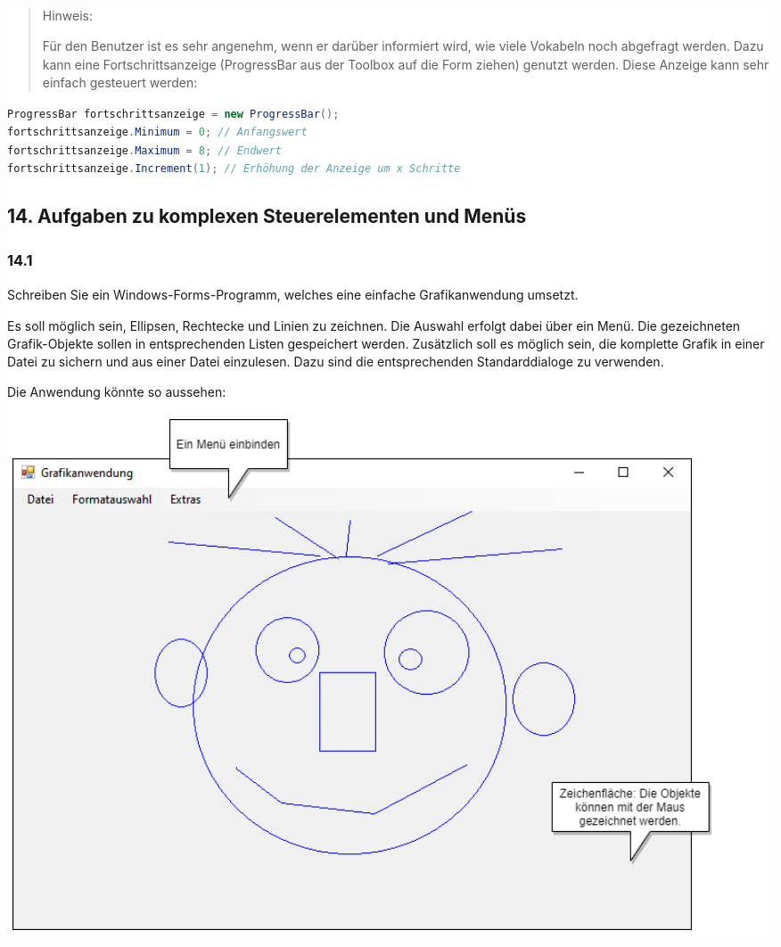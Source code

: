 >Hinweis:
>
>Für den Benutzer ist es sehr angenehm, wenn er darüber informiert wird, wie viele Vokabeln noch abgefragt werden. 
> Dazu kann eine Fortschrittsanzeige (ProgressBar aus der Toolbox auf die Form ziehen) genutzt werden. 
> Diese Anzeige kann sehr einfach gesteuert werden:

```csharp
ProgressBar fortschrittsanzeige = new ProgressBar();
fortschrittsanzeige.Minimum = 0; // Anfangswert
fortschrittsanzeige.Maximum = 8; // Endwert
fortschrittsanzeige.Increment(1); // Erhöhung der Anzeige um x Schritte
```

## 14. Aufgaben zu komplexen Steuerelementen und Menüs

### 14.1

Schreiben Sie ein Windows-Forms-Programm, welches eine einfache Grafikanwendung umsetzt.

Es soll möglich sein, Ellipsen, Rechtecke und Linien zu zeichnen. Die Auswahl erfolgt dabei über ein Menü. 
Die gezeichneten Grafik-Objekte sollen in entsprechenden Listen gespeichert werden. Zusätzlich soll es möglich sein, 
die komplette Grafik in einer Datei zu sichern und aus einer Datei einzulesen. Dazu sind die entsprechenden 
Standarddialoge zu verwenden.

Die Anwendung könnte so aussehen:

![14.1-1.png](Bilder%2F14.1-1.png)
